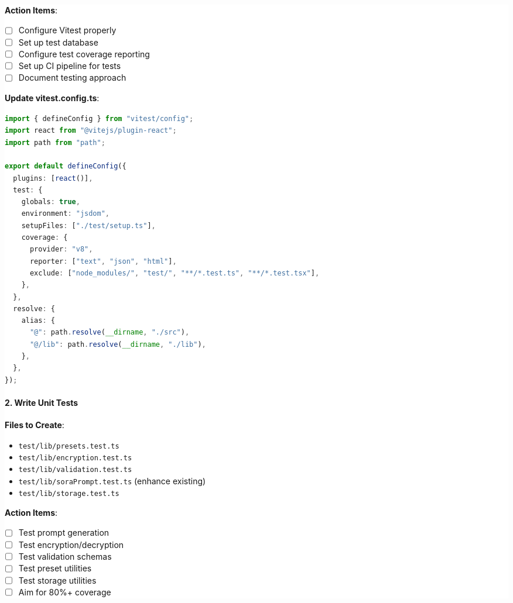 **Action Items**:

- [ ] Configure Vitest properly
- [ ] Set up test database
- [ ] Configure test coverage reporting
- [ ] Set up CI pipeline for tests
- [ ] Document testing approach

**Update vitest.config.ts**:

```typescript
import { defineConfig } from "vitest/config";
import react from "@vitejs/plugin-react";
import path from "path";

export default defineConfig({
  plugins: [react()],
  test: {
    globals: true,
    environment: "jsdom",
    setupFiles: ["./test/setup.ts"],
    coverage: {
      provider: "v8",
      reporter: ["text", "json", "html"],
      exclude: ["node_modules/", "test/", "**/*.test.ts", "**/*.test.tsx"],
    },
  },
  resolve: {
    alias: {
      "@": path.resolve(__dirname, "./src"),
      "@/lib": path.resolve(__dirname, "./lib"),
    },
  },
});
```

#### 2. Write Unit Tests

**Files to Create**:

- `test/lib/presets.test.ts`
- `test/lib/encryption.test.ts`
- `test/lib/validation.test.ts`
- `test/lib/soraPrompt.test.ts` (enhance existing)
- `test/lib/storage.test.ts`

**Action Items**:

- [ ] Test prompt generation
- [ ] Test encryption/decryption
- [ ] Test validation schemas
- [ ] Test preset utilities
- [ ] Test storage utilities
- [ ] Aim for 80%+ coverage
